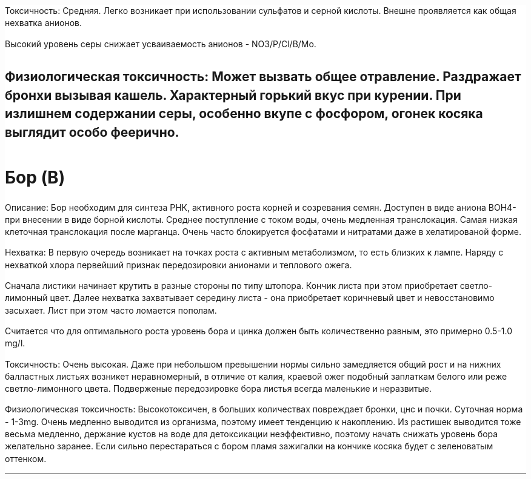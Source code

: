 Токсичность:
Средняя.
Легко возникает при использовании сульфатов и серной кислоты.
Внешне проявляется как общая нехватка анионов.

Высокий уровень серы снижает усваиваемость анионов - NO3/P/Cl/B/Mo.

Физиологическая токсичность:
Может вызвать общее отравление. Раздражает бронхи вызывая кашель.
Характерный горький вкус при курении.
При излишнем содержании серы, особенно вкупе с фосфором, огонек косяка выглядит
особо феерично.
---
# Бор (B)

Описание:
Бор необходим для синтеза РНК, активного роста корней и созревания семян.
Доступен в виде аниона BOH4- при внесении в виде борной кислоты.
Среднее поступление с током воды, очень медленная транслокация.
Самая низкая клеточная транслокация после марганца.
Очень часто блокируется фосфатами и нитратами даже в хелатированой форме.

Нехватка:
В первую очередь возникает на точках роста с активным метаболизмом, то есть
близких к лампе. Наряду с нехваткой хлора первейший признак передозировки
анионами и теплового ожега.

Сначала листики начинает крутить в разные стороны по типу штопора.
Кончик листа при этом приобретает светло-лимонный цвет.
Далее нехватка захватывает середину листа - она приобретает коричневый цвет
и невосстановимо засыхает. Лист при этом часто ломается пополам.

Считается что для оптимального роста уровень бора и цинка должен быть
количественно равным, это примерно 0.5-1.0 mg/l.

Токсичность:
Очень высокая.
Даже при небольшом превышении нормы сильно замедляется общий рост и на
нижних балластных листьях возникет неравномерный, в отличие от калия, краевой ожег
подобный заплаткам белого или реже светло-лимонного цвета.
Подверженые передозировке бора листья всегда маленькие и неразвитые.

Физиологическая токсичность:
Высокотоксичен, в больших количествах повреждает бронхи, цнс и почки.
Суточная норма - 1-3mg.
Очень медленно выводится из организма, поэтому имеет тенденцию к накоплению.
Из растишек выводится тоже весьма медленно, держание кустов на воде для
детоксикации неэффективно, поэтому начать снижать уровень бора желательно заранее.
Если сильно перестараться с бором пламя зажигалки на кончике косяка будет
с зеленоватым оттенком.



---------------------------------------------------------------------------------------------------------------------------------------------------------------------------------------------------------------------------------------------------------------------------------
